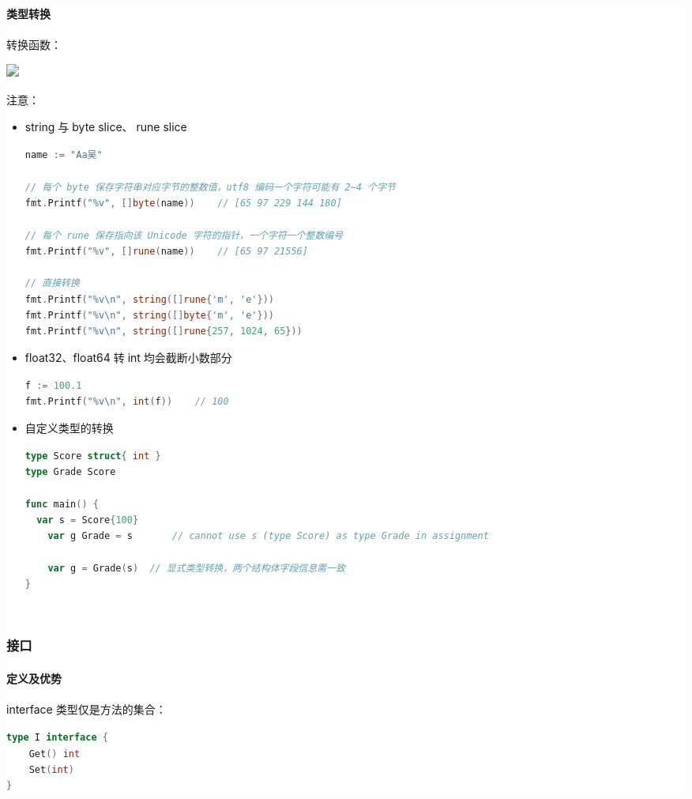 #### 类型转换

转换函数：

![](https://contents.yinzige.com/convert.png)

注意：

- string 与 byte slice、 rune slice

  ```go
  name := "Aa吴"

  // 每个 byte 保存字符串对应字节的整数值，utf8 编码一个字符可能有 2~4 个字节
  fmt.Printf("%v", []byte(name))	// [65 97 229 144 180]

  // 每个 rune 保存指向该 Unicode 字符的指针，一个字符一个整数编号
  fmt.Printf("%v", []rune(name))	// [65 97 21556]

  // 直接转换
  fmt.Printf("%v\n", string([]rune{'m', 'e'}))
  fmt.Printf("%v\n", string([]byte{'m', 'e'}))
  fmt.Printf("%v\n", string([]rune{257, 1024, 65}))
  ```

- float32、float64 转 int 均会截断小数部分

  ```go
  f := 100.1
  fmt.Printf("%v\n", int(f))	// 100
  ```

- 自定义类型的转换

  ```go
  type Score struct{ int }
  type Grade Score

  func main() {
  	var s = Score{100}
      var g Grade = s		// cannot use s (type Score) as type Grade in assignment
      
      var g = Grade(s)	// 显式类型转换，两个结构体字段信息需一致
  }    
  ```

  ​




### 接口

#### 定义及优势

interface 类型仅是方法的集合：

```go
type I interface {
	Get() int
	Set(int)
}
```
